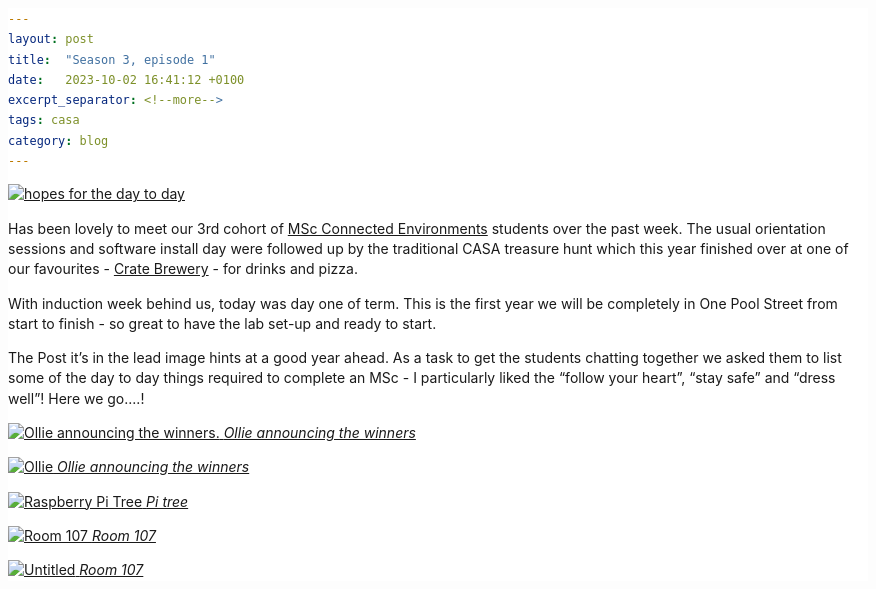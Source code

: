 ```yaml
---
layout: post
title:  "Season 3, episode 1"
date:   2023-10-02 16:41:12 +0100
excerpt_separator: <!--more-->
tags: casa
category: blog 
---
```


<a href="https://www.flickr.com/photos/pseudonomad/53217578169/" title="hopes for the day to day"><img src="https://live.staticflickr.com/65535/53217578169_34ec715cfd_c.jpg" width="100%" alt="hopes for the day to day"/></a>

Has been lovely to meet our 3rd cohort of [MSc Connected Environments](https://connected-environments.org) students over the past week. The usual orientation sessions and software install day were followed up by the traditional CASA treasure hunt which this year finished over at one of our favourites - [Crate Brewery](https://www.cratebrewery.com) - for drinks and pizza. 



With induction week behind us, today was day one of term. This is the first year we will be completely in One Pool Street from start to finish - so great to have the lab set-up and ready to start.

The Post it’s in the lead image hints at a good year ahead. As a task to get the students chatting together we asked them to list some of the day to day things required to complete an MSc - I particularly liked the “follow your heart”, “stay safe” and “dress well”! Here we go....!


<a href="https://www.flickr.com/photos/pseudonomad/53223076240/in/datetaken/" title="Ollie announcing the winners."><img src="https://live.staticflickr.com/65535/53223076240_faa79452e3_c.jpg" width="100%" alt="Ollie announcing the winners."/>
*Ollie announcing the winners*</a>

<a href="https://www.flickr.com/photos/pseudonomad/53222955609/in/datetaken/" title="Ollie"><img src="https://live.staticflickr.com/65535/53222955609_d5a0f44304_c.jpg"  width="100%" alt="Ollie"/>
*Ollie announcing the winners*</a>

<a href="https://www.flickr.com/photos/pseudonomad/53211374242/in/datetaken/" title="Raspberry Pi Tree"><img src="https://live.staticflickr.com/65535/53211374242_65c1826fb4_c.jpg" width="100%" alt="Raspberry Pi Tree"/>
*Pi tree*</a>

<a href="https://www.flickr.com/photos/pseudonomad/53206062354/in/datetaken/" title="Room 107"><img src="https://live.staticflickr.com/65535/53206062354_53cddf5932_c.jpg" width="100%" alt="Room 107"/>
*Room 107*</a>

<a href="https://www.flickr.com/photos/pseudonomad/53206062359/in/datetaken/" title="Room 107"><img src="https://live.staticflickr.com/65535/53206062359_cf3cd21c2c_c.jpg" width="100%" alt="Untitled"/>
*Room 107*</a>

